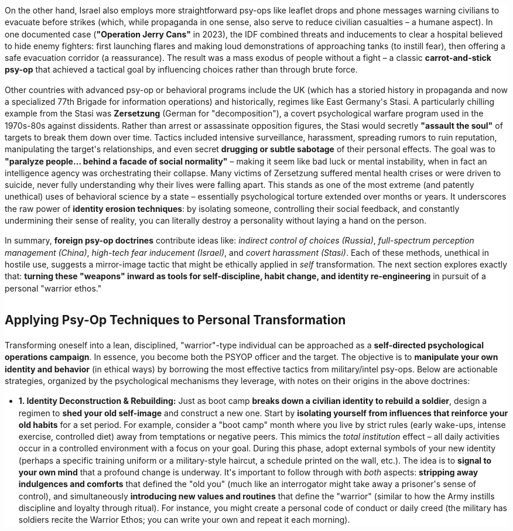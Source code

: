On the other hand, Israel also employs more straightforward psy-ops like leaflet drops and phone messages warning civilians to evacuate before strikes (which, while propaganda in one sense, also serve to reduce civilian casualties – a humane aspect). In one documented case (**"Operation Jerry Cans"** in 2023), the IDF combined threats and inducements to clear a hospital believed to hide enemy fighters: first launching flares and making loud demonstrations of approaching tanks (to instill fear), then offering a safe evacuation corridor (a reassurance). The result was a mass exodus of people without a fight – a classic **carrot-and-stick psy-op** that achieved a tactical goal by influencing choices rather than through brute force.

Other countries with advanced psy-op or behavioral programs include the UK (which has a storied history in propaganda and now a specialized 77th Brigade for information operations) and historically, regimes like East Germany's Stasi. A particularly chilling example from the Stasi was **Zersetzung** (German for "decomposition"), a covert psychological warfare program used in the 1970s-80s against dissidents. Rather than arrest or assassinate opposition figures, the Stasi would secretly **"assault the soul"** of targets to break them down over time. Tactics included intensive surveillance, harassment, spreading rumors to ruin reputation, manipulating the target's relationships, and even secret **drugging or subtle sabotage** of their personal effects. The goal was to **"paralyze people… behind a facade of social normality"** – making it seem like bad luck or mental instability, when in fact an intelligence agency was orchestrating their collapse. Many victims of Zersetzung suffered mental health crises or were driven to suicide, never fully understanding why their lives were falling apart. This stands as one of the most extreme (and patently unethical) uses of behavioral science by a state – essentially psychological torture extended over months or years. It underscores the raw power of **identity erosion techniques**: by isolating someone, controlling their social feedback, and constantly undermining their sense of reality, you can literally destroy a personality without laying a hand on the person.

In summary, **foreign psy-op doctrines** contribute ideas like: *indirect control of choices (Russia)*, *full-spectrum perception management (China)*, *high-tech fear inducement (Israel)*, and *covert harassment (Stasi)*. Each of these methods, unethical in hostile use, suggests a mirror-image tactic that might be ethically applied in *self* transformation. The next section explores exactly that: **turning these "weapons" inward as tools for self-discipline, habit change, and identity re-engineering** in pursuit of a personal "warrior ethos."

## Applying Psy-Op Techniques to Personal Transformation

Transforming oneself into a lean, disciplined, "warrior"-type individual can be approached as a **self-directed psychological operations campaign**. In essence, you become both the PSYOP officer and the target. The objective is to **manipulate your own identity and behavior** (in ethical ways) by borrowing the most effective tactics from military/intel psy-ops. Below are actionable strategies, organized by the psychological mechanisms they leverage, with notes on their origins in the above doctrines:

- **1. Identity Deconstruction & Rebuilding:** Just as boot camp **breaks down a civilian identity to rebuild a soldier**, design a regimen to **shed your old self-image** and construct a new one. Start by **isolating yourself from influences that reinforce your old habits** for a set period. For example, consider a "boot camp" month where you live by strict rules (early wake-ups, intense exercise, controlled diet) away from temptations or negative peers. This mimics the *total institution* effect – all daily activities occur in a controlled environment with a focus on your goal. During this phase, adopt external symbols of your new identity (perhaps a specific training uniform or a military-style haircut, a schedule printed on the wall, etc.). The idea is to **signal to your own mind** that a profound change is underway. It's important to follow through with *both* aspects: **stripping away indulgences and comforts** that defined the "old you" (much like an interrogator might take away a prisoner's sense of control), and simultaneously **introducing new values and routines** that define the "warrior" (similar to how the Army instills discipline and loyalty through ritual). For instance, you might create a personal code of conduct or daily creed (the military has soldiers recite the Warrior Ethos; you can write your own and repeat it each morning).
